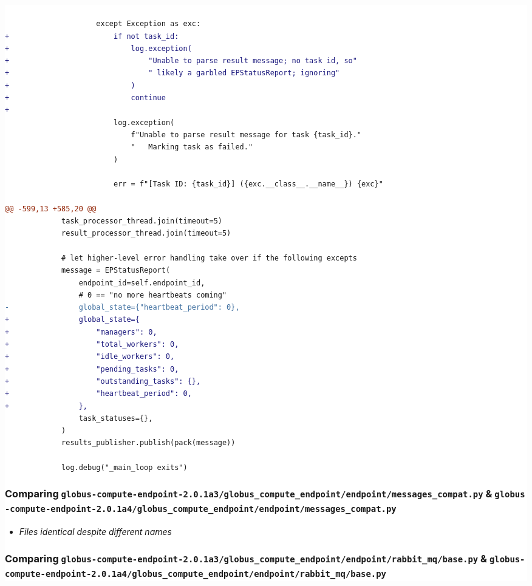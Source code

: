 ```diff
 
                     except Exception as exc:
+                        if not task_id:
+                            log.exception(
+                                "Unable to parse result message; no task id, so"
+                                " likely a garbled EPStatusReport; ignoring"
+                            )
+                            continue
+
                         log.exception(
                             f"Unable to parse result message for task {task_id}."
                             "   Marking task as failed."
                         )
 
                         err = f"[Task ID: {task_id}] ({exc.__class__.__name__}) {exc}"
 
@@ -599,13 +585,20 @@
             task_processor_thread.join(timeout=5)
             result_processor_thread.join(timeout=5)
 
             # let higher-level error handling take over if the following excepts
             message = EPStatusReport(
                 endpoint_id=self.endpoint_id,
                 # 0 == "no more heartbeats coming"
-                global_state={"heartbeat_period": 0},
+                global_state={
+                    "managers": 0,
+                    "total_workers": 0,
+                    "idle_workers": 0,
+                    "pending_tasks": 0,
+                    "outstanding_tasks": {},
+                    "heartbeat_period": 0,
+                },
                 task_statuses={},
             )
             results_publisher.publish(pack(message))
 
             log.debug("_main_loop exits")
```

### Comparing `globus-compute-endpoint-2.0.1a3/globus_compute_endpoint/endpoint/messages_compat.py` & `globus-compute-endpoint-2.0.1a4/globus_compute_endpoint/endpoint/messages_compat.py`

 * *Files identical despite different names*

### Comparing `globus-compute-endpoint-2.0.1a3/globus_compute_endpoint/endpoint/rabbit_mq/base.py` & `globus-compute-endpoint-2.0.1a4/globus_compute_endpoint/endpoint/rabbit_mq/base.py`
